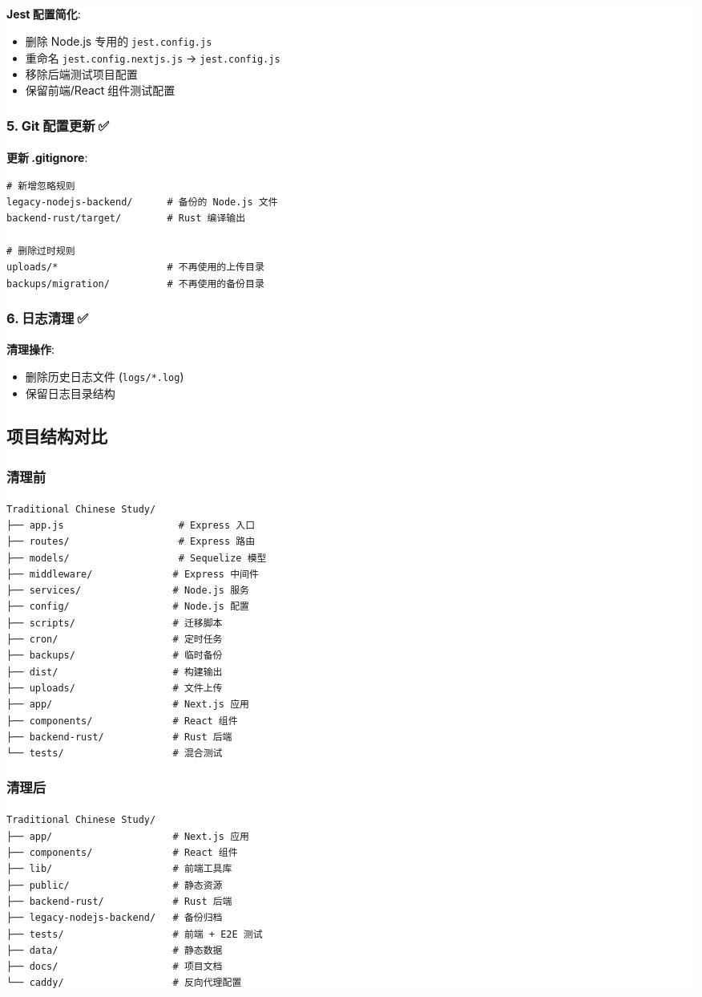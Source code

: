 **Jest 配置简化**:
- 删除 Node.js 专用的 `jest.config.js`
- 重命名 `jest.config.nextjs.js` → `jest.config.js`
- 移除后端测试项目配置
- 保留前端/React 组件测试配置

### 5. Git 配置更新 ✅

**更新 .gitignore**:
```gitignore
# 新增忽略规则
legacy-nodejs-backend/      # 备份的 Node.js 文件
backend-rust/target/        # Rust 编译输出

# 删除过时规则
uploads/*                   # 不再使用的上传目录
backups/migration/          # 不再使用的备份目录
```

### 6. 日志清理 ✅

**清理操作**:
- 删除历史日志文件 (`logs/*.log`)
- 保留日志目录结构

## 项目结构对比

### 清理前
```
Traditional Chinese Study/
├── app.js                    # Express 入口
├── routes/                   # Express 路由
├── models/                   # Sequelize 模型
├── middleware/              # Express 中间件
├── services/                # Node.js 服务
├── config/                  # Node.js 配置
├── scripts/                 # 迁移脚本
├── cron/                    # 定时任务
├── backups/                 # 临时备份
├── dist/                    # 构建输出
├── uploads/                 # 文件上传
├── app/                     # Next.js 应用
├── components/              # React 组件
├── backend-rust/            # Rust 后端
└── tests/                   # 混合测试
```

### 清理后
```
Traditional Chinese Study/
├── app/                     # Next.js 应用
├── components/              # React 组件
├── lib/                     # 前端工具库
├── public/                  # 静态资源
├── backend-rust/            # Rust 后端
├── legacy-nodejs-backend/   # 备份归档
├── tests/                   # 前端 + E2E 测试
├── data/                    # 静态数据
├── docs/                    # 项目文档
└── caddy/                   # 反向代理配置
```
